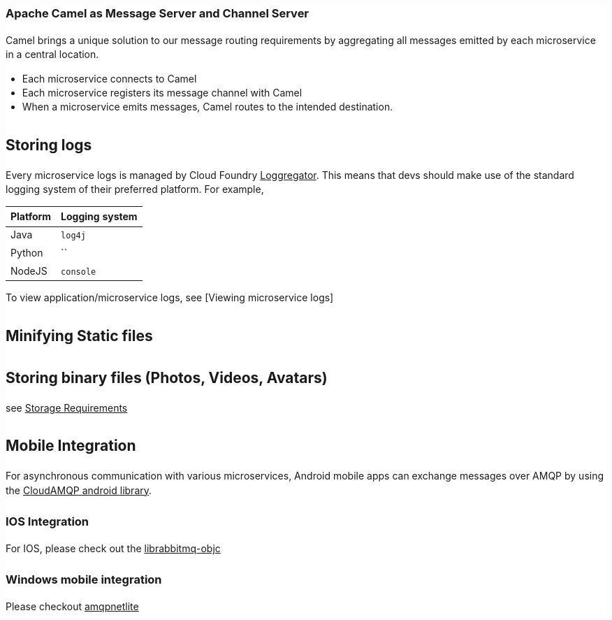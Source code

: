 [eureka-netflix]: https://github.com/netflix/eureka
[eureka-spring-sample]: https://spring.io/blog/2015/01/20/microservice-registration-and-discovery-with-spring-cloud-and-netflix-s-eureka

### Apache Camel as Message Server and Channel Server
Camel brings a unique solution to our message routing requirements by aggregating all messages emitted by each microservice in a central location.

* Each microservice connects to Camel
* Each microservice registers its message channel with Camel
* When a microservice emits messages, Camel routes to the intended destination.

## Storing logs

Every microservice logs is managed by Cloud Foundry [Loggregator](https://github.com/cloudfoundry/loggregator). This means that devs should make use of the standard logging system of their preferred platform. For example,

Platform | Logging system
---------|---------------
Java     |`log4j`
Python   | ``
NodeJS   | `console`

To view application/microservice logs, see [Viewing microservice logs]

## Minifying Static files

## Storing binary files (Photos, Videos, Avatars)

see [Storage Requirements](https://github.com/yookore/yookore_poc/blob/master/docs/Infrastructure-Spec.md#storage-requirements)

## Mobile Integration
For asynchronous communication with various microservices, Android mobile apps can exchange messages over AMQP by using the [CloudAMQP android library](https://www.cloudamqp.com/blog/2014-10-28-rabbitmq-on-android.html).

### IOS Integration
For IOS, please check out the [librabbitmq-objc](https://github.com/profmaad/librabbitmq-objc)

### Windows mobile integration
Please checkout [amqpnetlite](https://github.com/Azure/amqpnetlite)


[single-app-microservice]: https://github.com/yookore/yookore_poc/blob/master/docs/Microservice-Spec.md#single-app-microservice-requirements
[12-factor]: http://12factor.net/